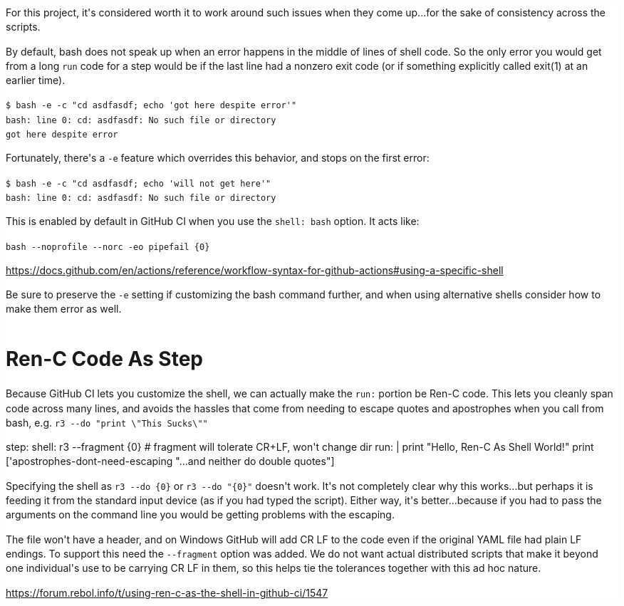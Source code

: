 For this project, it's considered worth it to work around such issues when they
come up...for the sake of consistency across the scripts.

By default, bash does not speak up when an error happens in the middle of
lines of shell code.  So the only error you would get from a long `run` code
for a step would be if the last line had a nonzero exit code (or if something
explicitly called exit(1) at an earlier time).

    $ bash -e -c "cd asdfasdf; echo 'got here despite error'"
    bash: line 0: cd: asdfasdf: No such file or directory
    got here despite error

Fortunately, there's a `-e` feature which overrides this behavior, and stops
on the first error:

    $ bash -e -c "cd asdfasdf; echo 'will not get here'"
    bash: line 0: cd: asdfasdf: No such file or directory

This is enabled by default in GitHub CI when you use the `shell: bash` option.
It acts like:

    bash --noprofile --norc -eo pipefail {0}

https://docs.github.com/en/actions/reference/workflow-syntax-for-github-actions#using-a-specific-shell

Be sure to preserve the `-e` setting if customizing the bash command further,
and when using alternative shells consider how to make them error as well.

# Ren-C Code As Step

Because GitHub CI lets you customize the shell, we can actually make the `run:`
portion be Ren-C code.  This lets you cleanly span code across many lines, and
avoids the hassles that come from needing to escape quotes and apostrophes when
you call from bash, e.g. `r3 --do "print \"This Sucks\""`

  step:
    shell: r3 --fragment {0}  # fragment will tolerate CR+LF, won't change dir
    run: |
      print "Hello, Ren-C As Shell World!"
      print ['apostrophes-dont-need-escaping "...and neither do double quotes"]

Specifying the shell as `r3 --do {0}` or `r3 --do "{0}"` doesn't work.  It's
not completely clear why this works...but perhaps it is feeding it from the
standard input device (as if you had typed the script).  Either way, it's
better...because if you had to pass the arguments on the command line you would
be getting problems with the escaping.

The file won't have a header, and on Windows GitHub will add CR LF to the code
even if the original YAML file had plain LF endings.  To support this need
the `--fragment` option was added.  We do not want actual distributed scripts
that make it beyond one individual's use to be carrying CR LF in them, so this
helps tie the tolerances together with this ad hoc nature.

https://forum.rebol.info/t/using-ren-c-as-the-shell-in-github-ci/1547

